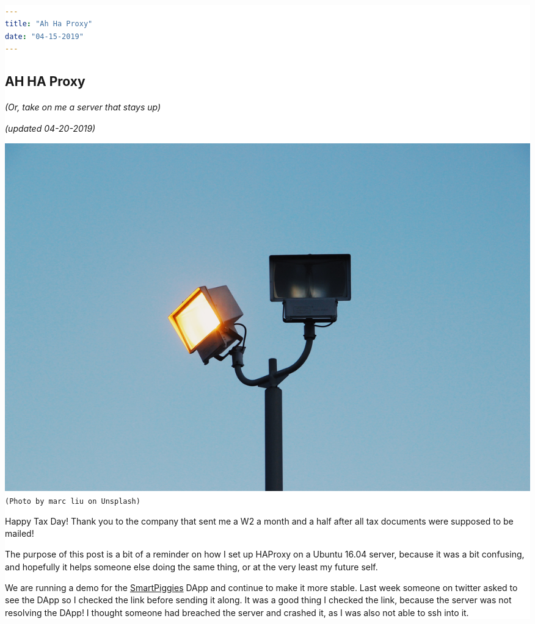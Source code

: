 ```yaml
---
title: "Ah Ha Proxy"
date: "04-15-2019"
---
```


## AH HA Proxy
*(Or, take on me a server that stays up)*

*(updated 04-20-2019)*

![burnout](marc-liu-255460-unsplash.jpg)
`(Photo by marc liu on Unsplash)`

Happy Tax Day! Thank you to the company that sent me a W2 a month and a half
after all tax documents were supposed to be mailed!

The purpose of this post is a bit of a reminder on how I set up HAProxy on
a Ubuntu 16.04 server, because it was a bit confusing, and hopefully it helps
someone else doing the same thing, or at the very least my future self.

We are running a demo for the [SmartPiggies](https://www.smartpiggies.com/) DApp
and continue to make it more stable. Last week someone on twitter asked to see
the DApp so I checked the link before sending it along. It was a good thing I
checked the link, because the server was not resolving the DApp! I thought someone
had breached the server and crashed it, as I was also not able to ssh into it.
